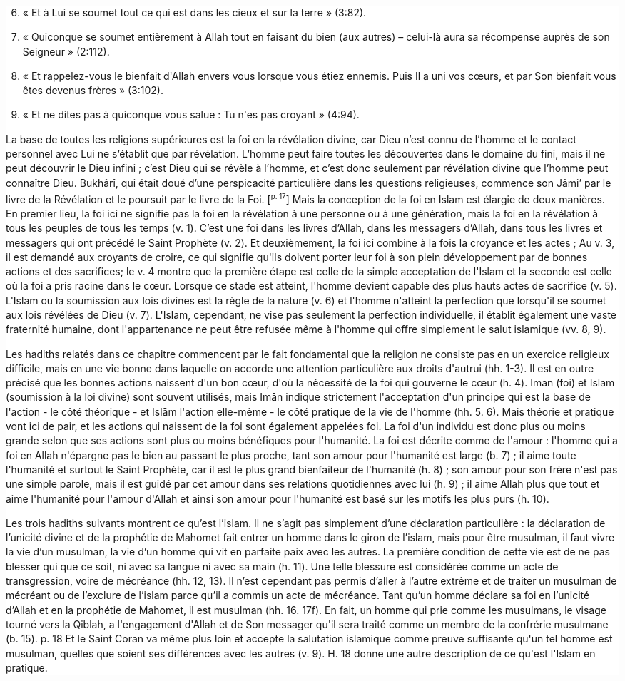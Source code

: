 6. « Et à Lui se soumet tout ce qui est dans les cieux et sur la terre » (3:82).

7. « Quiconque se soumet entièrement à Allah tout en faisant du bien (aux autres) – celui-là aura sa récompense auprès de son Seigneur » (2:112).

8. « Et rappelez-vous le bienfait d'Allah envers vous lorsque vous étiez ennemis. Puis Il a uni vos cœurs, et par Son bienfait vous êtes devenus frères » (3:102).

9. « Et ne dites pas à quiconque vous salue : Tu n'es pas croyant » (4:94).

La base de toutes les religions supérieures est la foi en la révélation divine, car Dieu n’est connu de l’homme et le contact personnel avec Lui ne s’établit que par révélation. L’homme peut faire toutes les découvertes dans le domaine du fini, mais il ne peut découvrir le Dieu infini ; c’est Dieu qui se révèle à l’homme, et c’est donc seulement par révélation divine que l’homme peut connaître Dieu. Bukhârî, qui était doué d’une perspicacité particulière dans les questions religieuses, commence son Jâmi’ par le livre de la Révélation et le poursuit par le livre de la Foi. <span id="p17">[<sup><small>p. 17</small></sup>]</span> Mais la conception de la foi en Islam est élargie de deux manières. En premier lieu, la foi ici ne signifie pas la foi en la révélation à une personne ou à une génération, mais la foi en la révélation à tous les peuples de tous les temps (v. 1). C’est une foi dans les livres d’Allah, dans les messagers d’Allah, dans tous les livres et messagers qui ont précédé le Saint Prophète (v. 2). Et deuxièmement, la foi ici combine à la fois la croyance et les actes ; Au v. 3, il est demandé aux croyants de croire, ce qui signifie qu'ils doivent porter leur foi à son plein développement par de bonnes actions et des sacrifices; le v. 4 montre que la première étape est celle de la simple acceptation de l'Islam et la seconde est celle où la foi a pris racine dans le cœur. Lorsque ce stade est atteint, l'homme devient capable des plus hauts actes de sacrifice (v. 5). L'Islam ou la soumission aux lois divines est la règle de la nature (v. 6) et l'homme n'atteint la perfection que lorsqu'il se soumet aux lois révélées de Dieu (v. 7). L'Islam, cependant, ne vise pas seulement la perfection individuelle, il établit également une vaste fraternité humaine, dont l'appartenance ne peut être refusée même à l'homme qui offre simplement le salut islamique (vv. 8, 9).

Les hadiths relatés dans ce chapitre commencent par le fait fondamental que la religion ne consiste pas en un exercice religieux difficile, mais en une vie bonne dans laquelle on accorde une attention particulière aux droits d'autrui (hh. 1-3). Il est en outre précisé que les bonnes actions naissent d'un bon cœur, d'où la nécessité de la foi qui gouverne le cœur (h. 4). Īmān (foi) et Islām (soumission à la loi divine) sont souvent utilisés, mais Īmān indique strictement l'acceptation d'un principe qui est la base de l'action - le côté théorique - et Islām l'action elle-même - le côté pratique de la vie de l'homme (hh. 5. 6). Mais théorie et pratique vont ici de pair, et les actions qui naissent de la foi sont également appelées foi. La foi d'un individu est donc plus ou moins grande selon que ses actions sont plus ou moins bénéfiques pour l'humanité. La foi est décrite comme de l'amour : l'homme qui a foi en Allah n'épargne pas le bien au passant le plus proche, tant son amour pour l'humanité est large (b. 7) ; il aime toute l'humanité et surtout le Saint Prophète, car il est le plus grand bienfaiteur de l'humanité (h. 8) ; son amour pour son frère n'est pas une simple parole, mais il est guidé par cet amour dans ses relations quotidiennes avec lui (h. 9) ; il aime Allah plus que tout et aime l'humanité pour l'amour d'Allah et ainsi son amour pour l'humanité est basé sur les motifs les plus purs (h. 10).

Les trois hadiths suivants montrent ce qu’est l’islam. Il ne s’agit pas simplement d’une déclaration particulière : la déclaration de l’unicité divine et de la prophétie de Mahomet fait entrer un homme dans le giron de l’islam, mais pour être musulman, il faut vivre la vie d’un musulman, la vie d’un homme qui vit en parfaite paix avec les autres. La première condition de cette vie est de ne pas blesser qui que ce soit, ni avec sa langue ni avec sa main (h. 11). Une telle blessure est considérée comme un acte de transgression, voire de mécréance (hh. 12, 13). Il n’est cependant pas permis d’aller à l’autre extrême et de traiter un musulman de mécréant ou de l’exclure de l’islam parce qu’il a commis un acte de mécréance. Tant qu’un homme déclare sa foi en l’unicité d’Allah et en la prophétie de Mahomet, il est musulman (hh. 16. 17f). En fait, un homme qui prie comme les musulmans, le visage tourné vers la Qiblah, a l'engagement d'Allah et de Son messager qu'il sera traité comme un membre de la confrérie musulmane (b. 15). p. 18 Et le Saint Coran va même plus loin et accepte la salutation islamique comme preuve suffisante qu'un tel homme est musulman, quelles que soient ses différences avec les autres (v. 9). H. 18 donne une autre description de ce qu'est l'Islam en pratique.


[^1]: Ce hadith montre quelle est la conception islamique de la religion. La religion ne consiste pas à accomplir trop d'exercices de dévotion ; ceux-ci sont en fait déconseillés car ils finissent par dominer l'homme qui s'y adonne. La religion est le nom de l'action juste et de la conduite juste ; cela garderait un homme en bon cœur. L'homme vraiment religieux sourira au visage de tout le monde, comme le fit le Saint Prophète. Ce qui est généralement considéré comme l'adoration divine est en réalité la recherche de l'aide divine pour agir correctement et rester dans la moyenne. Ainsi, chaque musulman est invité à prier quotidiennement et à chaque heure : « Guide-nous sur le droit chemin : le chemin de ceux à qui Tu as été gracieux » (1, 5, 6).
[^2]: 'A'ishah admirait les exercices de dévotion d'une certaine femme mais le Saint Prophète l'a mise en garde contre les excès de ceux-ci car, dit-il, les gens s'y adonnent et s'en lassent ensuite. Le but principal de la religion est, comme il est clairement indiqué dans les mots de conclusion, d'amener la persévérance dans le caractère d'un homme. Il lui est donc demandé d'adopter une ligne de conduite dans la dévotion religieuse dans laquelle il peut rester constant.
[^3]: Il existe de nombreuses versions de ce hadith et dans chacune d'elles, le Saint Prophète (saw) explique clairement qu'un homme a plusieurs devoirs à accomplir et qu'il doit les garder tous à l'esprit en se consacrant à l'exercice religieux. Aucun exercice religieux, que ce soit le jeûne ou la prière debout, ne lui fera du bien s'il néglige ses devoirs mondains. En fait, la dévotion religieuse est destinée à rendre un homme plus apte à accomplir ses devoirs envers les autres. Dans le développement spirituel, le côté physique et les devoirs mondains ne doivent pas être négligés.
[^4]: L'homme imprégné d'un esprit véritablement religieux évite non seulement ce qui est manifestement illicite mais même les choses douteuses qui pourraient le conduire à l'illicite. La dernière partie du hadith montre que la religion ne consiste pas dans les exercices de dévotion qu'un homme peut accomplir mais dans la présence en lui d'une mentalité correcte - la mentalité d'agir correctement et d'éviter le mal. Un esprit sain est l'essence de la religion, comme le dit le Saint Coran: « Sauf celui qui vient à Allah avec un esprit sain » (26:89).
[^5]: A la fin de ce hadith, il est ajouté que le Saint Prophète a dit que c'était Gabriel qui était venu enseigner aux gens leur religion. Le hadith est rapporté avec de légères variations par 'Umar, mais Bukhārī ne l'accepte pas. Dans la version d''Umar, décrivant l'_īmān_ (la foi), le Saint Prophète aurait dit au lieu de « en le rencontrant », « que tu croies au _qadar_, à son bien et à son mal ». La croyance au _qadar_ est évidemment une doctrine de développement ultérieur et c'est peut-être à cause de ce défaut que Bukhārī n'accepte pas la version attribuée à 'Umar. Une autre variation dans la version d''Umar est que dans la description de ce qu'est l'Islam, le pèlerinage à La Mecque est également mentionné ; c'est évidemment une omission dans la version d'Abū Hurairah. Et plus loin. au lieu de « que tu adoreras Allah et ne Lui associeras rien » dans la version d'Abū Hurairah, nous avons dans celle d'Umar, « que tu témoignes qu'il n'y a pas d'autre dieu qu'Allah et que Muhammad est le Messager d'Allah. »
[^6]: Ce hadith corrobore la définition de l'Islam donnée dans le précédent. En effet, la première condition de l'Islam, à savoir témoigner qu'il n'y a pas d'autre dieu qu'Allah et que Muhammad est le Messager d'Allah, comprend les quatre autres, car elles font partie des enseignements du Saint Prophète. Elles sont mentionnées avec le principe de base en raison de leur importance.
[^7]: Le mot soixante-dix est utilisé en arabe comme un nombre parfait et signifie un grand nombre. Ce hadith montre que l'Īmān (la foi) a une signification beaucoup plus large que celle qui peut lui être généralement attachée. Elle ne se limite pas à certaines questions relatives à la croyance, à la conviction que certains principes sont vrais, mais s'étend à la mise en pratique de ces principes ; elle ne se limite pas non plus à certains actes religieux ou dévotions mais couvre toutes les bonnes qualités et actions qui profitent à l'humanité,
[^9]: Voici un autre test de la vraie foi. Il ne s'agit pas simplement de faire aux autres ce qu'on voudrait qu'ils fassent pour soi-même, mais bien plus encore : aimer pour les autres ce qu'on aime pour soi-même. Un tel état d'esprit ne peut naître que du plus haut désintéressement. Les musulmans se jugent les uns les autres par la répétition de certaines formules et par la croyance en certaines doctrines ; le Saint Prophète a exigé qu'ils soient jugés par leur amour pour Allah et Son Prophète et par leur amour pour l'humanité.
[^11]: C'est ainsi que l'Islam a introduit le sens spirituel dans les mots physiques : _Hijrah_ ou _fuir de la maison_ devient fuir le mal.
[^12]: Ici, l'acte d'insulter un musulman (c'est-à-dire, l'offenser avec sa langue) est appelé transgression, et l'acte de le combattre (ou, l'offenser avec sa main) est appelé _Kufr_. Cela ne signifie pas qu'un tel homme devient un mécréant ou est hors du giron de l'Islam, car dans le Saint Coran lui-même, deux groupes de _croyants_ sont décrits comme se battant l'un contre l'autre (49:9). L'acte lui-même peut être considéré comme du _Kufr_, mais celui qui l'accomplit ne devient pas pour autant un _kāfir_, tant qu'il professe sa foi en la _kalimah_, l'unicité d'Allah et la mission de Mahomet, qui est le principe de base de l'Islam.
[^14]: C'est-à-dire, une personne qui ment, rompt ses promesses et est infidèle aux fiducies n'a aucune foi en lui – rien des enseignements de l'Islam, et sa profession de foi n'est qu'hypocrisie.
[^15]: Ici, un test plus pratique est donné. Si vous voyez un homme dire ses prières à la manière islamique et avec son visage tourné vers la Qiblah, c'est un test certain qu'il est musulman - car il est l'engagement d'Allah et l'engagement de Son Messager - et le traiter de _kafir_ est une violation de l'engagement d'Allah. Le Saint Coran établit un test encore plus pratique et plus large: « Et ne dites pas à quiconque vous salue (islamique): Tu n'es pas croyant » (4:94). Quand une personne dit à une autre _as-salāmu 'alaikum_ pour montrer par là qu'elle est musulmane, elle ne peut pas être qualifiée de mécréante ou de _kafir_. L'auteur du _Mawāqif_ dit: p. 30 La généralité des théologiens et des juristes s'accorde à dire qu'aucun des _Ahl Qiblah_ (personnes faisant face à la Qiblah dans leurs prières) ne peut être appelé un _kāfir_ (Mf. P. 600).
[^16]: Ce hadith et le précédent montrent que lorsqu'une personne professe que Dieu est unique et que Muhammad est Son Messager _avec un cœur sincère_, _c'est-à-dire, essayant au mieux de sa connaissance de suivre les commandements Divins et de marcher dans les traces du Saint Prophète, elle est sauvée du feu et entrera au paradis.
[^17]: La fidélité à Allah consiste à se soumettre aux commandements divins ; la fidélité à Son messager consiste à suivre ses traces ; la fidélité aux dirigeants musulmans consiste à obéir à leurs ordres tant qu'ils ne vont pas à l'encontre d'Allah et de Son messager ; et la fidélité aux musulmans en général consiste à faire de son mieux pour leur bien. Telle est la quintessence de la religion de l'Islam.